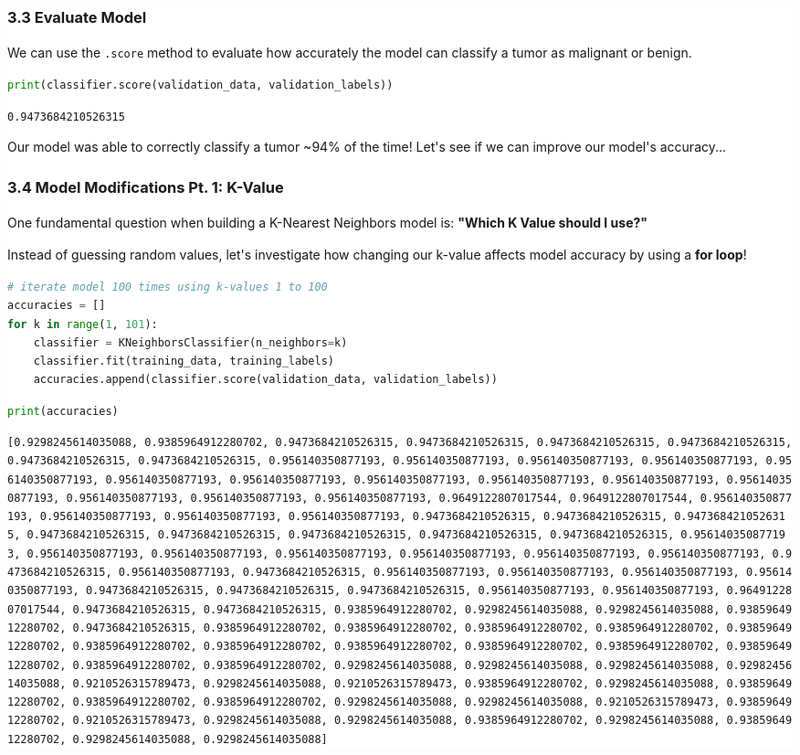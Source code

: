 

### 3.3 Evaluate Model

We can use the `.score` method to evaluate how accurately the model can classify a tumor as malignant or benign.


```python
print(classifier.score(validation_data, validation_labels))
```

    0.9473684210526315


Our model was able to correctly classify a tumor ~94% of the time! Let's see if we can improve our model's accuracy...

### 3.4 Model Modifications Pt. 1: K-Value

One fundamental question when building a K-Nearest Neighbors model is: **"Which K Value should I use?"**

Instead of guessing random values, let's investigate how changing our k-value affects model accuracy by using a **for loop**!


```python
# iterate model 100 times using k-values 1 to 100
accuracies = []
for k in range(1, 101):
    classifier = KNeighborsClassifier(n_neighbors=k)
    classifier.fit(training_data, training_labels)
    accuracies.append(classifier.score(validation_data, validation_labels))
```


```python
print(accuracies)
```

    [0.9298245614035088, 0.9385964912280702, 0.9473684210526315, 0.9473684210526315, 0.9473684210526315, 0.9473684210526315, 0.9473684210526315, 0.9473684210526315, 0.956140350877193, 0.956140350877193, 0.956140350877193, 0.956140350877193, 0.956140350877193, 0.956140350877193, 0.956140350877193, 0.956140350877193, 0.956140350877193, 0.956140350877193, 0.956140350877193, 0.956140350877193, 0.956140350877193, 0.956140350877193, 0.9649122807017544, 0.9649122807017544, 0.956140350877193, 0.956140350877193, 0.956140350877193, 0.956140350877193, 0.9473684210526315, 0.9473684210526315, 0.9473684210526315, 0.9473684210526315, 0.9473684210526315, 0.9473684210526315, 0.9473684210526315, 0.9473684210526315, 0.956140350877193, 0.956140350877193, 0.956140350877193, 0.956140350877193, 0.956140350877193, 0.956140350877193, 0.956140350877193, 0.9473684210526315, 0.956140350877193, 0.9473684210526315, 0.956140350877193, 0.956140350877193, 0.956140350877193, 0.956140350877193, 0.9473684210526315, 0.9473684210526315, 0.9473684210526315, 0.956140350877193, 0.956140350877193, 0.9649122807017544, 0.9473684210526315, 0.9473684210526315, 0.9385964912280702, 0.9298245614035088, 0.9298245614035088, 0.9385964912280702, 0.9473684210526315, 0.9385964912280702, 0.9385964912280702, 0.9385964912280702, 0.9385964912280702, 0.9385964912280702, 0.9385964912280702, 0.9385964912280702, 0.9385964912280702, 0.9385964912280702, 0.9385964912280702, 0.9385964912280702, 0.9385964912280702, 0.9385964912280702, 0.9298245614035088, 0.9298245614035088, 0.9298245614035088, 0.9298245614035088, 0.9210526315789473, 0.9298245614035088, 0.9210526315789473, 0.9385964912280702, 0.9298245614035088, 0.9385964912280702, 0.9385964912280702, 0.9385964912280702, 0.9298245614035088, 0.9298245614035088, 0.9210526315789473, 0.9385964912280702, 0.9210526315789473, 0.9298245614035088, 0.9298245614035088, 0.9385964912280702, 0.9298245614035088, 0.9385964912280702, 0.9298245614035088, 0.9298245614035088]
